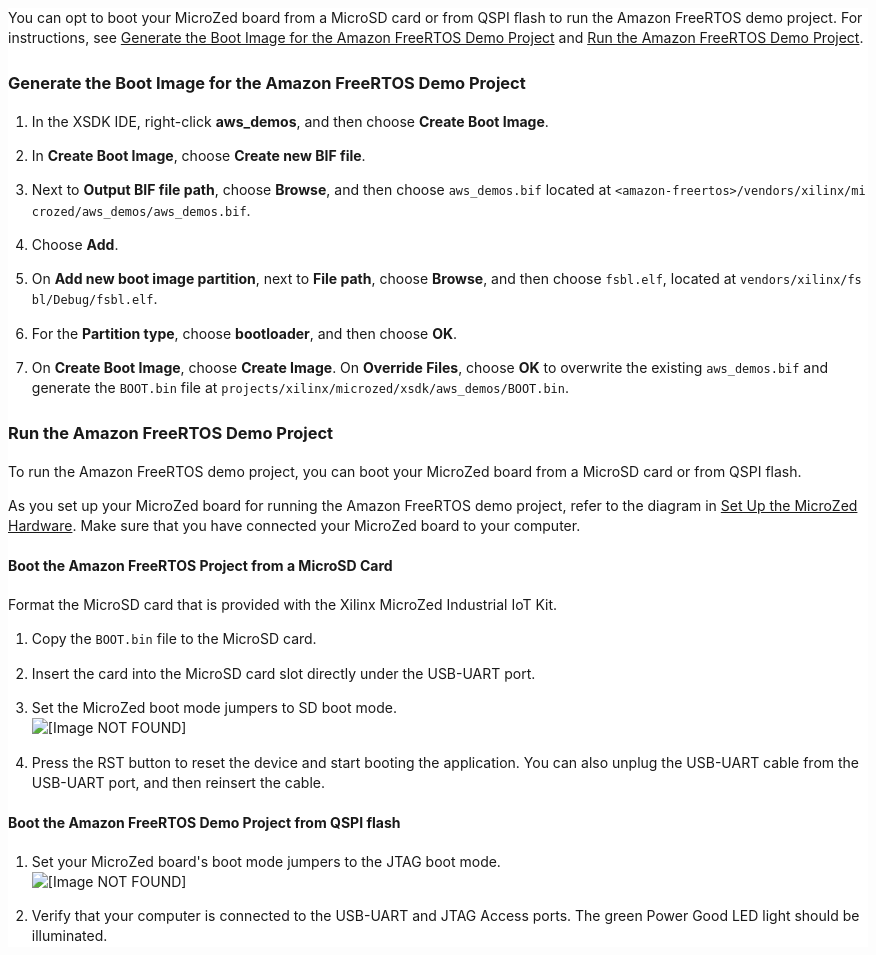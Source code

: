 You can opt to boot your MicroZed board from a MicroSD card or from QSPI ﬂash to run the Amazon FreeRTOS demo project\. For instructions, see [Generate the Boot Image for the Amazon FreeRTOS Demo Project](#xilinx-build-boot-image) and [Run the Amazon FreeRTOS Demo Project](#xilinx-run)\.

### Generate the Boot Image for the Amazon FreeRTOS Demo Project<a name="xilinx-build-boot-image"></a>

1. In the XSDK IDE, right\-click **aws\_demos**, and then choose **Create Boot Image**\. 

1. In **Create Boot Image**, choose **Create new BIF file**\.

1. Next to **Output BIF file path**, choose **Browse**, and then choose `aws_demos.bif` located at `<amazon-freertos>/vendors/xilinx/microzed/aws_demos/aws_demos.bif`\.

1. Choose **Add**\. 

1. On **Add new boot image partition**, next to **File path**, choose **Browse**, and then choose `fsbl.elf`, located at `vendors/xilinx/fsbl/Debug/fsbl.elf`\.

1. For the **Partition type**, choose **bootloader**, and then choose **OK**\.

1. On **Create Boot Image**, choose **Create Image**\. On **Override Files**, choose **OK** to overwrite the existing `aws_demos.bif` and generate the `BOOT.bin` file at `projects/xilinx/microzed/xsdk/aws_demos/BOOT.bin`\.

### Run the Amazon FreeRTOS Demo Project<a name="xilinx-run"></a>

To run the Amazon FreeRTOS demo project, you can boot your MicroZed board from a MicroSD card or from QSPI flash\.

As you set up your MicroZed board for running the Amazon FreeRTOS demo project, refer to the diagram in [Set Up the MicroZed Hardware](#xilinx-setup-hardware)\. Make sure that you have connected your MicroZed board to your computer\.

#### Boot the Amazon FreeRTOS Project from a MicroSD Card<a name="xilinx-build-boot-sd"></a>

Format the MicroSD card that is provided with the Xilinx MicroZed Industrial IoT Kit\.

1. Copy the `BOOT.bin` file to the MicroSD card\.

1. Insert the card into the MicroSD card slot directly under the USB\-UART port\.

1. Set the MicroZed boot mode jumpers to SD boot mode\.  
![\[Image NOT FOUND\]](http://docs.aws.amazon.com/freertos/latest/userguide/images/xilinx-sd.png)

1. Press the RST button to reset the device and start booting the application\. You can also unplug the USB\-UART cable from the USB\-UART port, and then reinsert the cable\.

#### Boot the Amazon FreeRTOS Demo Project from QSPI flash<a name="xilinx-build-boot-qspi"></a>

1. Set your MicroZed board's boot mode jumpers to the JTAG boot mode\.  
![\[Image NOT FOUND\]](http://docs.aws.amazon.com/freertos/latest/userguide/images/xilinx-jtag.png)

1. Verify that your computer is connected to the USB\-UART and JTAG Access ports\. The green Power Good LED light should be illuminated\.
